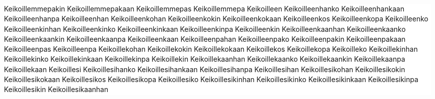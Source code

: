 Keikoillemmepakin
Keikoillemmepakaan
Keikoillemmepas
Keikoillemmepa
Keikoilleen
Keikoilleenhanko
Keikoilleenhankaan
Keikoilleenhanpa
Keikoilleenhan
Keikoilleenkohan
Keikoilleenkokin
Keikoilleenkokaan
Keikoilleenkos
Keikoilleenkopa
Keikoilleenko
Keikoilleenkinhan
Keikoilleenkinko
Keikoilleenkinkaan
Keikoilleenkinpa
Keikoilleenkin
Keikoilleenkaanhan
Keikoilleenkaanko
Keikoilleenkaankin
Keikoilleenkaanpa
Keikoilleenkaan
Keikoilleenpahan
Keikoilleenpako
Keikoilleenpakin
Keikoilleenpakaan
Keikoilleenpas
Keikoilleenpa
Keikoillekohan
Keikoillekokin
Keikoillekokaan
Keikoillekos
Keikoillekopa
Keikoilleko
Keikoillekinhan
Keikoillekinko
Keikoillekinkaan
Keikoillekinpa
Keikoillekin
Keikoillekaanhan
Keikoillekaanko
Keikoillekaankin
Keikoillekaanpa
Keikoillekaan
Keikoillesi
Keikoillesihanko
Keikoillesihankaan
Keikoillesihanpa
Keikoillesihan
Keikoillesikohan
Keikoillesikokin
Keikoillesikokaan
Keikoillesikos
Keikoillesikopa
Keikoillesiko
Keikoillesikinhan
Keikoillesikinko
Keikoillesikinkaan
Keikoillesikinpa
Keikoillesikin
Keikoillesikaanhan